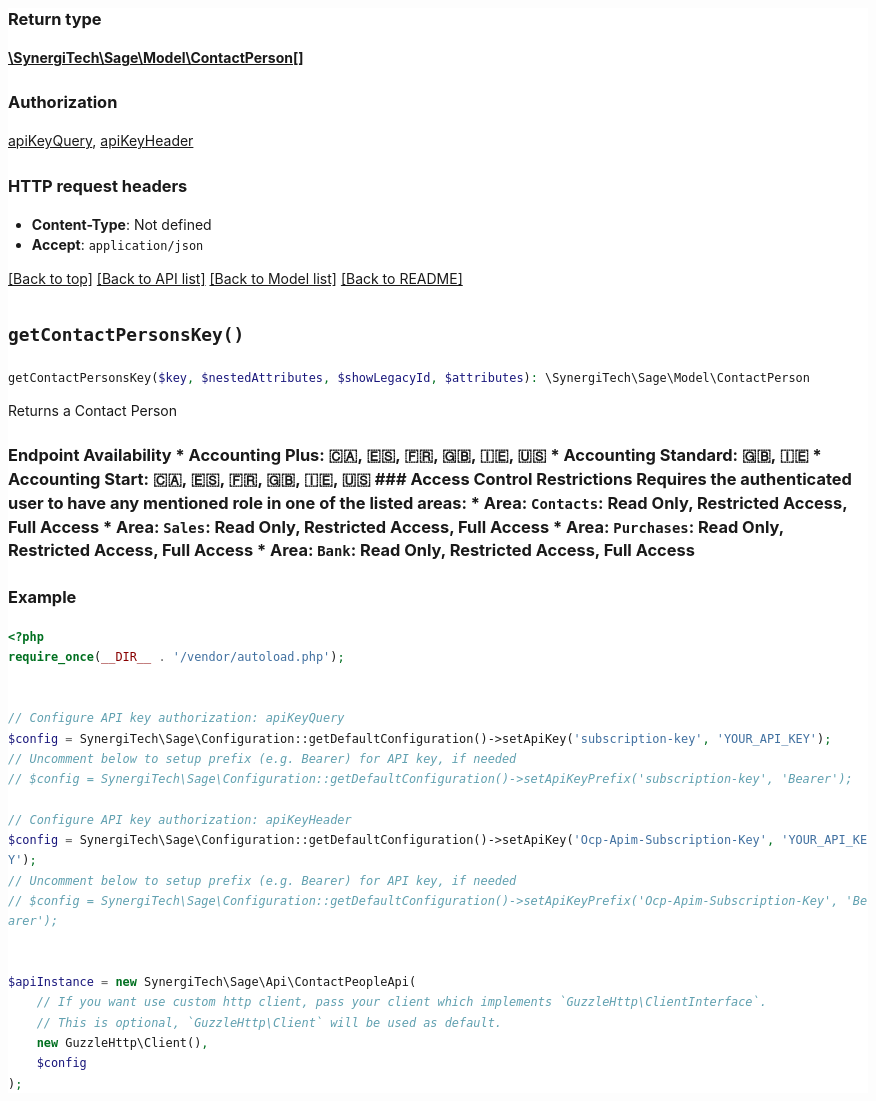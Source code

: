 ### Return type

[**\SynergiTech\Sage\Model\ContactPerson[]**](../Model/ContactPerson.md)

### Authorization

[apiKeyQuery](../../README.md#apiKeyQuery), [apiKeyHeader](../../README.md#apiKeyHeader)

### HTTP request headers

- **Content-Type**: Not defined
- **Accept**: `application/json`

[[Back to top]](#) [[Back to API list]](../../README.md#endpoints)
[[Back to Model list]](../../README.md#models)
[[Back to README]](../../README.md)

## `getContactPersonsKey()`

```php
getContactPersonsKey($key, $nestedAttributes, $showLegacyId, $attributes): \SynergiTech\Sage\Model\ContactPerson
```

Returns a Contact Person

### Endpoint Availability  * Accounting Plus: 🇨🇦, 🇪🇸, 🇫🇷, 🇬🇧, 🇮🇪, 🇺🇸 * Accounting Standard: 🇬🇧, 🇮🇪 * Accounting Start: 🇨🇦, 🇪🇸, 🇫🇷, 🇬🇧, 🇮🇪, 🇺🇸  ### Access Control Restrictions  Requires the authenticated user to have any mentioned role in one of the listed areas: * Area: `Contacts`: Read Only, Restricted Access, Full Access * Area: `Sales`: Read Only, Restricted Access, Full Access * Area: `Purchases`: Read Only, Restricted Access, Full Access * Area: `Bank`: Read Only, Restricted Access, Full Access

### Example

```php
<?php
require_once(__DIR__ . '/vendor/autoload.php');


// Configure API key authorization: apiKeyQuery
$config = SynergiTech\Sage\Configuration::getDefaultConfiguration()->setApiKey('subscription-key', 'YOUR_API_KEY');
// Uncomment below to setup prefix (e.g. Bearer) for API key, if needed
// $config = SynergiTech\Sage\Configuration::getDefaultConfiguration()->setApiKeyPrefix('subscription-key', 'Bearer');

// Configure API key authorization: apiKeyHeader
$config = SynergiTech\Sage\Configuration::getDefaultConfiguration()->setApiKey('Ocp-Apim-Subscription-Key', 'YOUR_API_KEY');
// Uncomment below to setup prefix (e.g. Bearer) for API key, if needed
// $config = SynergiTech\Sage\Configuration::getDefaultConfiguration()->setApiKeyPrefix('Ocp-Apim-Subscription-Key', 'Bearer');


$apiInstance = new SynergiTech\Sage\Api\ContactPeopleApi(
    // If you want use custom http client, pass your client which implements `GuzzleHttp\ClientInterface`.
    // This is optional, `GuzzleHttp\Client` will be used as default.
    new GuzzleHttp\Client(),
    $config
);
```